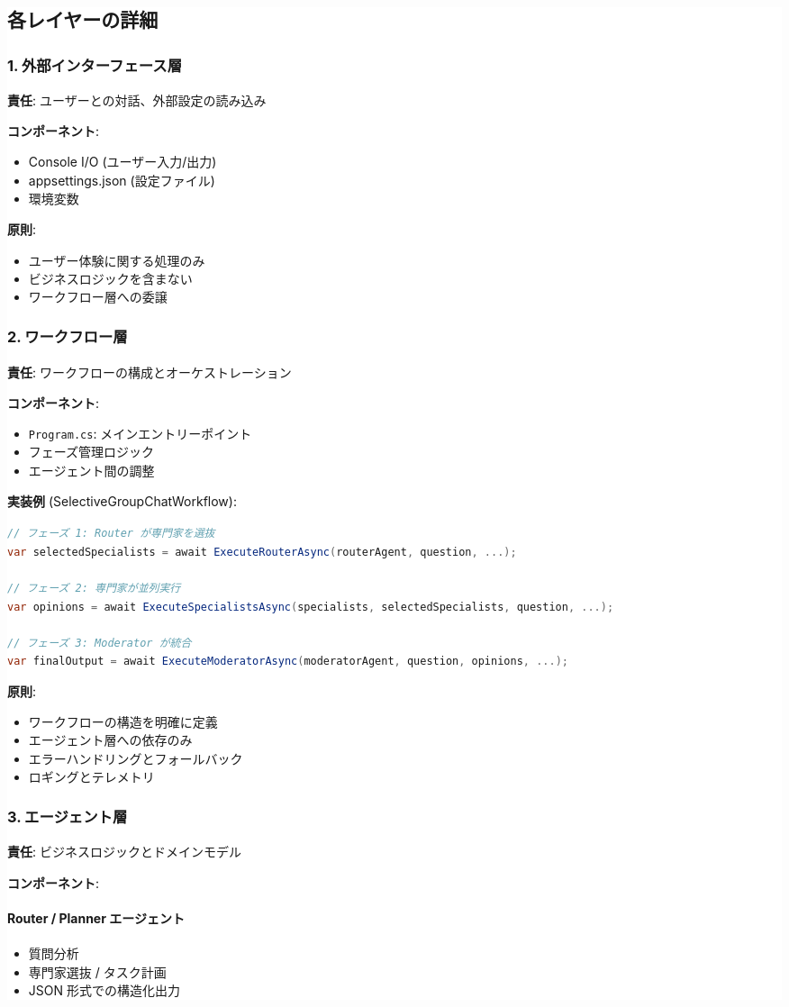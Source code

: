 ## 各レイヤーの詳細

### 1. 外部インターフェース層

**責任**: ユーザーとの対話、外部設定の読み込み

**コンポーネント**:
- Console I/O (ユーザー入力/出力)
- appsettings.json (設定ファイル)
- 環境変数

**原則**:
- ユーザー体験に関する処理のみ
- ビジネスロジックを含まない
- ワークフロー層への委譲

### 2. ワークフロー層

**責任**: ワークフローの構成とオーケストレーション

**コンポーネント**:
- `Program.cs`: メインエントリーポイント
- フェーズ管理ロジック
- エージェント間の調整

**実装例** (SelectiveGroupChatWorkflow):
```csharp
// フェーズ 1: Router が専門家を選抜
var selectedSpecialists = await ExecuteRouterAsync(routerAgent, question, ...);

// フェーズ 2: 専門家が並列実行
var opinions = await ExecuteSpecialistsAsync(specialists, selectedSpecialists, question, ...);

// フェーズ 3: Moderator が統合
var finalOutput = await ExecuteModeratorAsync(moderatorAgent, question, opinions, ...);
```

**原則**:
- ワークフローの構造を明確に定義
- エージェント層への依存のみ
- エラーハンドリングとフォールバック
- ロギングとテレメトリ

### 3. エージェント層

**責任**: ビジネスロジックとドメインモデル

**コンポーネント**:

#### Router / Planner エージェント
- 質問分析
- 専門家選抜 / タスク計画
- JSON 形式での構造化出力

